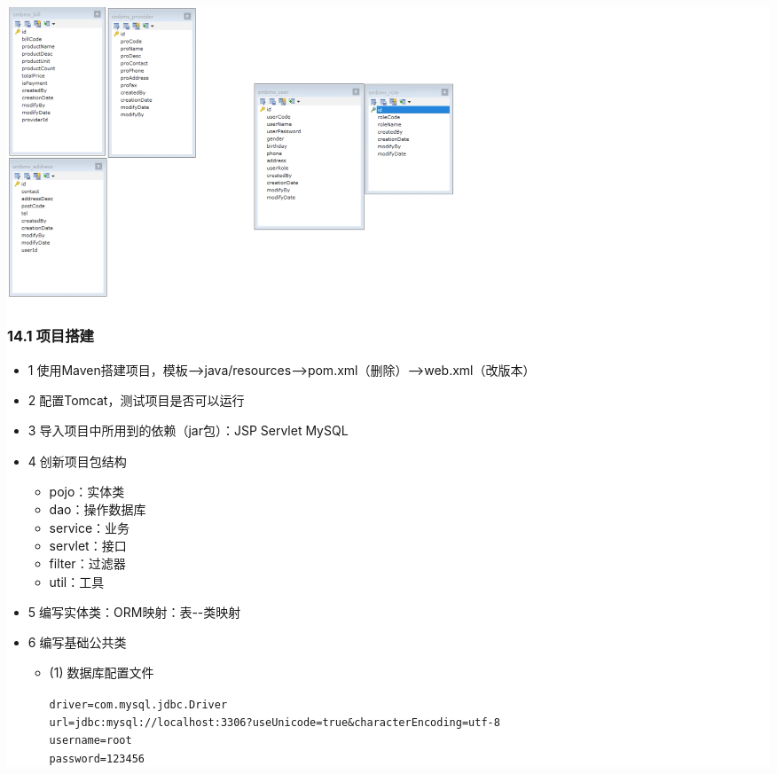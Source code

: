<img src="../images/image-20201014085726554.png" alt="image-20201014085726554" style="zoom:50%;" />

### 14.1 项目搭建

* 1 使用Maven搭建项目，模板-->java/resources-->pom.xml（删除）-->web.xml（改版本）

* 2 配置Tomcat，测试项目是否可以运行

* 3 导入项目中所用到的依赖（jar包）：JSP Servlet MySQL 

* 4 创新项目包结构

	* pojo：实体类
	* dao：操作数据库
	* service：业务
	* servlet：接口
	* filter：过滤器
	* util：工具

* 5 编写实体类：ORM映射：表--类映射

* 6 编写基础公共类

	* (1) 数据库配置文件

		```properties
		driver=com.mysql.jdbc.Driver
		url=jdbc:mysql://localhost:3306?useUnicode=true&characterEncoding=utf-8
		username=root
		password=123456
		```
